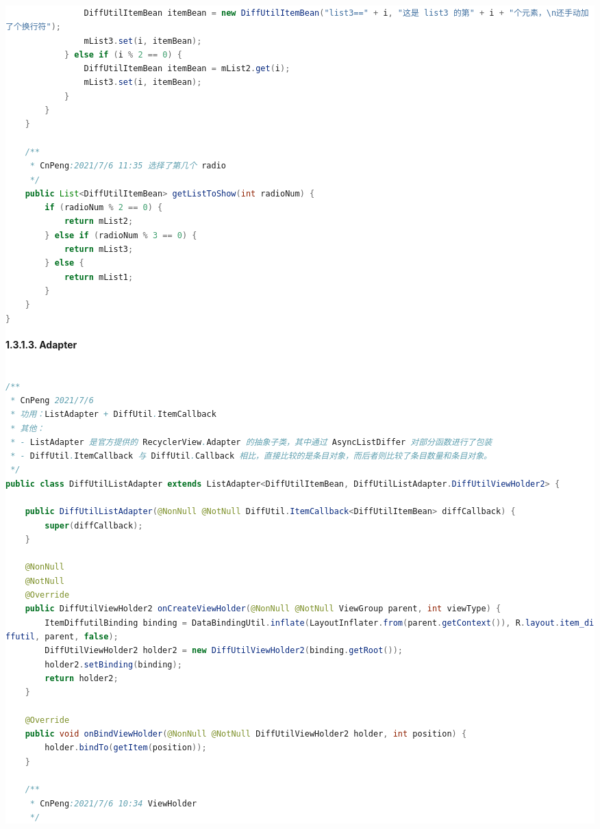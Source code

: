 ```java
                DiffUtilItemBean itemBean = new DiffUtilItemBean("list3==" + i, "这是 list3 的第" + i + "个元素，\n还手动加了个换行符");
                mList3.set(i, itemBean);
            } else if (i % 2 == 0) {
                DiffUtilItemBean itemBean = mList2.get(i);
                mList3.set(i, itemBean);
            }
        }
    }

    /**
     * CnPeng:2021/7/6 11:35 选择了第几个 radio
     */
    public List<DiffUtilItemBean> getListToShow(int radioNum) {
        if (radioNum % 2 == 0) {
            return mList2;
        } else if (radioNum % 3 == 0) {
            return mList3;
        } else {
            return mList1;
        }
    }
}
```

#### 1.3.1.3. Adapter 

```java

/**
 * CnPeng 2021/7/6
 * 功用：ListAdapter + DiffUtil.ItemCallback
 * 其他：
 * - ListAdapter 是官方提供的 RecyclerView.Adapter 的抽象子类，其中通过 AsyncListDiffer 对部分函数进行了包装
 * - DiffUtil.ItemCallback 与 DiffUtil.Callback 相比，直接比较的是条目对象，而后者则比较了条目数量和条目对象。
 */
public class DiffUtilListAdapter extends ListAdapter<DiffUtilItemBean, DiffUtilListAdapter.DiffUtilViewHolder2> {

    public DiffUtilListAdapter(@NonNull @NotNull DiffUtil.ItemCallback<DiffUtilItemBean> diffCallback) {
        super(diffCallback);
    }

    @NonNull
    @NotNull
    @Override
    public DiffUtilViewHolder2 onCreateViewHolder(@NonNull @NotNull ViewGroup parent, int viewType) {
        ItemDiffutilBinding binding = DataBindingUtil.inflate(LayoutInflater.from(parent.getContext()), R.layout.item_diffutil, parent, false);
        DiffUtilViewHolder2 holder2 = new DiffUtilViewHolder2(binding.getRoot());
        holder2.setBinding(binding);
        return holder2;
    }

    @Override
    public void onBindViewHolder(@NonNull @NotNull DiffUtilViewHolder2 holder, int position) {
        holder.bindTo(getItem(position));
    }

    /**
     * CnPeng:2021/7/6 10:34 ViewHolder
     */
```
